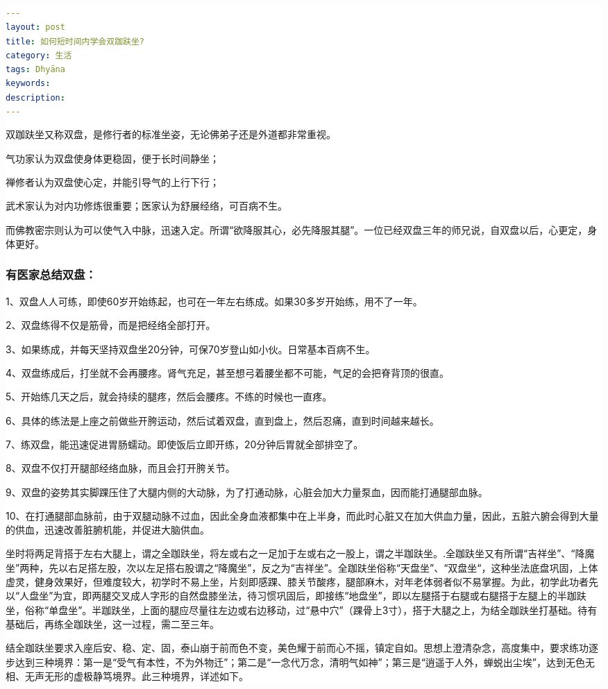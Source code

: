 ```yaml
---
layout: post
title: 如何短时间内学会双跏趺坐?
category: 生活
tags: Dhyāna
keywords: 
description: 
---
```



双跏趺坐又称双盘，是修行者的标准坐姿，无论佛弟子还是外道都非常重视。

气功家认为双盘使身体更稳固，便于长时间静坐；

禅修者认为双盘使心定，并能引导气的上行下行；

武术家认为对内功修炼很重要；医家认为舒展经络，可百病不生。

而佛教密宗则认为可以使气入中脉，迅速入定。所谓“欲降服其心，必先降服其腿”。一位已经双盘三年的师兄说，自双盘以后，心更定，身体更好。

### 有医家总结双盘：

1、双盘人人可练，即使60岁开始练起，也可在一年左右练成。如果30多岁开始练，用不了一年。


2、双盘练得不仅是筋骨，而是把经络全部打开。


3、如果练成，并每天坚持双盘坐20分钟，可保70岁登山如小伙。日常基本百病不生。


4、双盘练成后，打坐就不会再腰疼。肾气充足，甚至想弓着腰坐都不可能，气足的会把脊背顶的很直。


5、开始练几天之后，就会持续的腿疼，然后会腰疼。不练的时候也一直疼。


6、具体的练法是上座之前做些开胯运动，然后试着双盘，直到盘上，然后忍痛，直到时间越来越长。


7、练双盘，能迅速促进胃肠蠕动。即使饭后立即开练，20分钟后胃就全部排空了。


8、双盘不仅打开腿部经络血脉，而且会打开胯关节。


9、双盘的姿势其实脚踝压住了大腿内侧的大动脉，为了打通动脉，心脏会加大力量泵血，因而能打通腿部血脉。


10、在打通腿部血脉前，由于双腿动脉不过血，因此全身血液都集中在上半身，而此时心脏又在加大供血力量，因此，五脏六腑会得到大量的供血，迅速改善脏腑机能，并促进大脑供血。



坐时将两足背搭于左右大腿上，谓之全跏趺坐，将左或右之一足加于左或右之一股上，谓之半跏趺坐。.全跏趺坐又有所谓“吉祥坐”、“降魔坐”两种，先以右足搭左股，次以左足搭右股谓之“降魔坐”，反之为“吉祥坐”。全跏趺坐俗称“天盘坐”、“双盘坐“，这种坐法底盘巩固，上体虚灵，健身效果好，但难度较大，初学时不易上坐，片刻即感踝、膝关节酸疼，腿部麻木，对年老体弱者似不易掌握。为此，初学此功者先以“人盘坐”为宜，即两腿交叉成人字形的自然盘膝坐法，待习惯巩固后，即接练“地盘坐”，即以左腿搭于右腿或右腿搭于左腿上的半跏趺坐，俗称“单盘坐”。半跏趺坐，上面的腿应尽量往左边或右边移动，过“悬中穴”（踝骨上3寸），搭于大腿之上，为结全跏趺坐打基础。待有基础后，再练全跏趺坐，这一过程，需二至三年。


结全跏趺坐要求入座后安、稳、定、固，泰山崩于前而色不变，美色耀于前而心不摇，镇定自如。思想上澄清杂念，高度集中，要求练功逐步达到三种境界：第一是“受气有本性，不为外物迁”；第二是“一念代万念，清明气如神”；第三是“逍遥于人外，蝉蜕出尘埃”，达到无色无相、无声无形的虚极静笃境界。此三种境界，详述如下。

